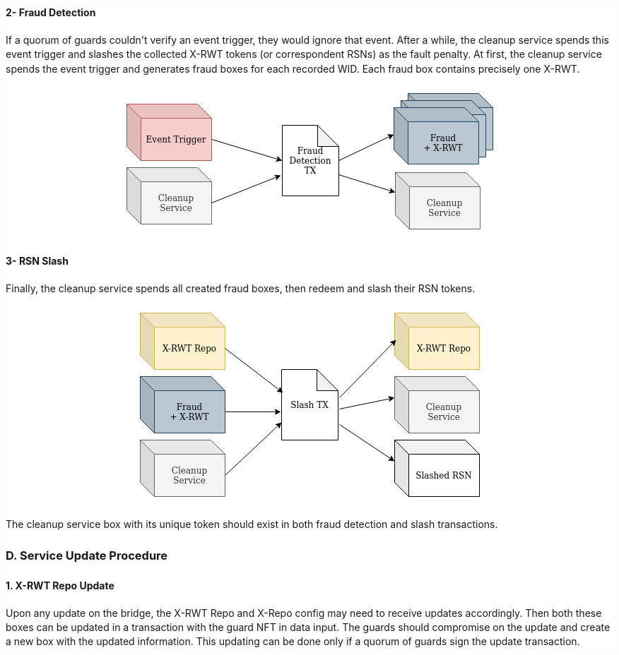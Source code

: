 
#### 2- Fraud Detection
If a quorum of guards couldn't verify an event trigger, they would ignore that event. After a while, the cleanup service spends this event trigger and slashes the collected X-RWT tokens (or correspondent RSNs) as the fault penalty. At first, the cleanup service spends the event trigger and generates fraud boxes for each recorded WID. Each fraud box contains precisely one X-RWT.

<p align="center">
<img src="images/Fraud_Detection.png">
</p>

#### 3- RSN Slash
Finally, the cleanup service spends all created fraud boxes, then redeem and slash their RSN tokens.

<p align="center">
<img src="images/Slash.png">
</p>

The cleanup service box with its unique token should exist in both fraud detection and slash transactions.

### D. Service Update Procedure

#### 1. X-RWT Repo Update
Upon any update on the bridge, the X-RWT Repo and X-Repo config may need to receive updates accordingly. Then both these boxes can be updated in a transaction with the guard NFT in data input. The guards should compromise on the update and create a new box with the updated information. This updating can be done only if a quorum of guards sign the update transaction.
